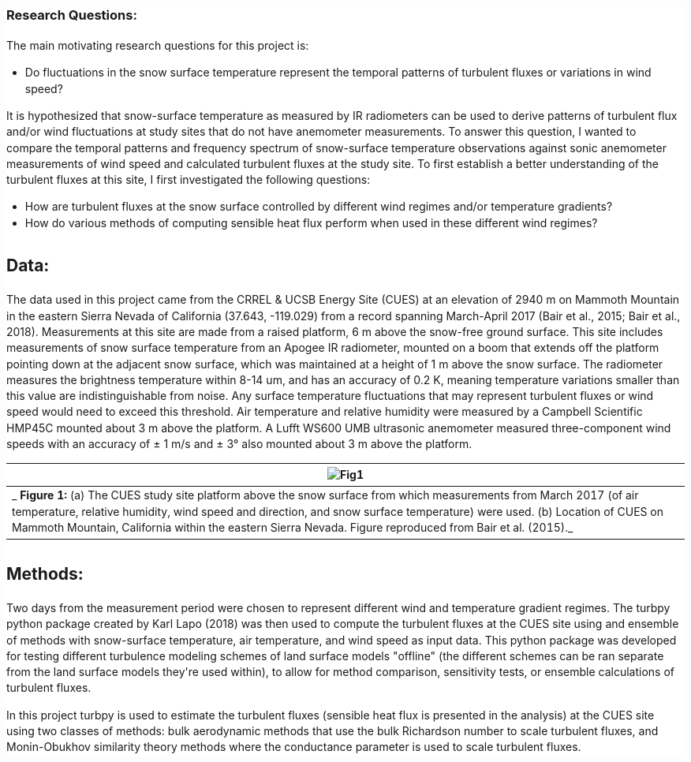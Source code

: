 ### Research Questions:

The main motivating research questions for this project is:

- Do fluctuations in the snow surface temperature represent the temporal patterns of turbulent fluxes or variations in wind speed?

It is hypothesized that snow-surface temperature as measured by IR radiometers can be used to derive patterns of turbulent flux and/or wind fluctuations at study sites that do not have anemometer measurements. To answer this question, I wanted to compare the temporal patterns and frequency spectrum of snow-surface temperature observations against sonic anemometer measurements of wind speed and calculated turbulent fluxes at the study site. To first establish a better understanding of the turbulent fluxes at this site, I first investigated the following questions:

- How are turbulent fluxes at the snow surface controlled by different wind regimes and/or temperature gradients?
- How do various methods of computing sensible heat flux perform when used in these different wind regimes?

## Data:

The data used in this project came from the CRREL &amp; UCSB Energy Site (CUES) at an elevation of 2940 m on Mammoth Mountain in the eastern Sierra Nevada of California (37.643, -119.029) from a record spanning March-April 2017 (Bair et al., 2015; Bair et al., 2018). Measurements at this site are made from a raised platform, 6 m above the snow-free ground surface. This site includes measurements of snow surface temperature from an Apogee IR radiometer, mounted on a boom that extends off the platform pointing down at the adjacent snow surface, which was maintained at a height of 1 m above the snow surface. The radiometer measures the brightness temperature within 8-14 um, and has an accuracy of 0.2 K, meaning temperature variations smaller than this value are indistinguishable from noise. Any surface temperature fluctuations that may represent turbulent fluxes or wind speed would need to exceed this threshold. Air temperature and relative humidity were measured by a Campbell Scientific HMP45C mounted about 3 m above the platform. A Lufft WS600 UMB ultrasonic anemometer measured three-component wind speeds with an accuracy of ± 1 m/s and ± 3° also mounted about 3 m above the platform.

| ![Fig1](fig1.png) |
| --- |
| _ **Figure 1:** (a) The CUES study site platform above the snow surface from which measurements from March 2017 (of air temperature, relative humidity, wind speed and direction, and snow surface temperature) were used. (b) Location of CUES on Mammoth Mountain, California within the eastern Sierra Nevada. Figure reproduced from Bair et al. (2015)._ |

## Methods:

Two days from the measurement period were chosen to represent different wind and temperature gradient regimes. The turbpy python package created by Karl Lapo (2018) was then used to compute the turbulent fluxes at the CUES site using and ensemble of methods with snow-surface temperature, air temperature, and wind speed as input data. This python package was developed for testing different turbulence modeling schemes of land surface models &quot;offline&quot; (the different schemes can be ran separate from the land surface models they&#39;re used within), to allow for method comparison, sensitivity tests, or ensemble calculations of turbulent fluxes.

In this project turbpy is used to estimate the turbulent fluxes (sensible heat flux is presented in the analysis) at the CUES site using two classes of methods: bulk aerodynamic methods that use the bulk Richardson number to scale turbulent fluxes, and Monin-Obukhov similarity theory methods where the conductance parameter is used to scale turbulent fluxes.
